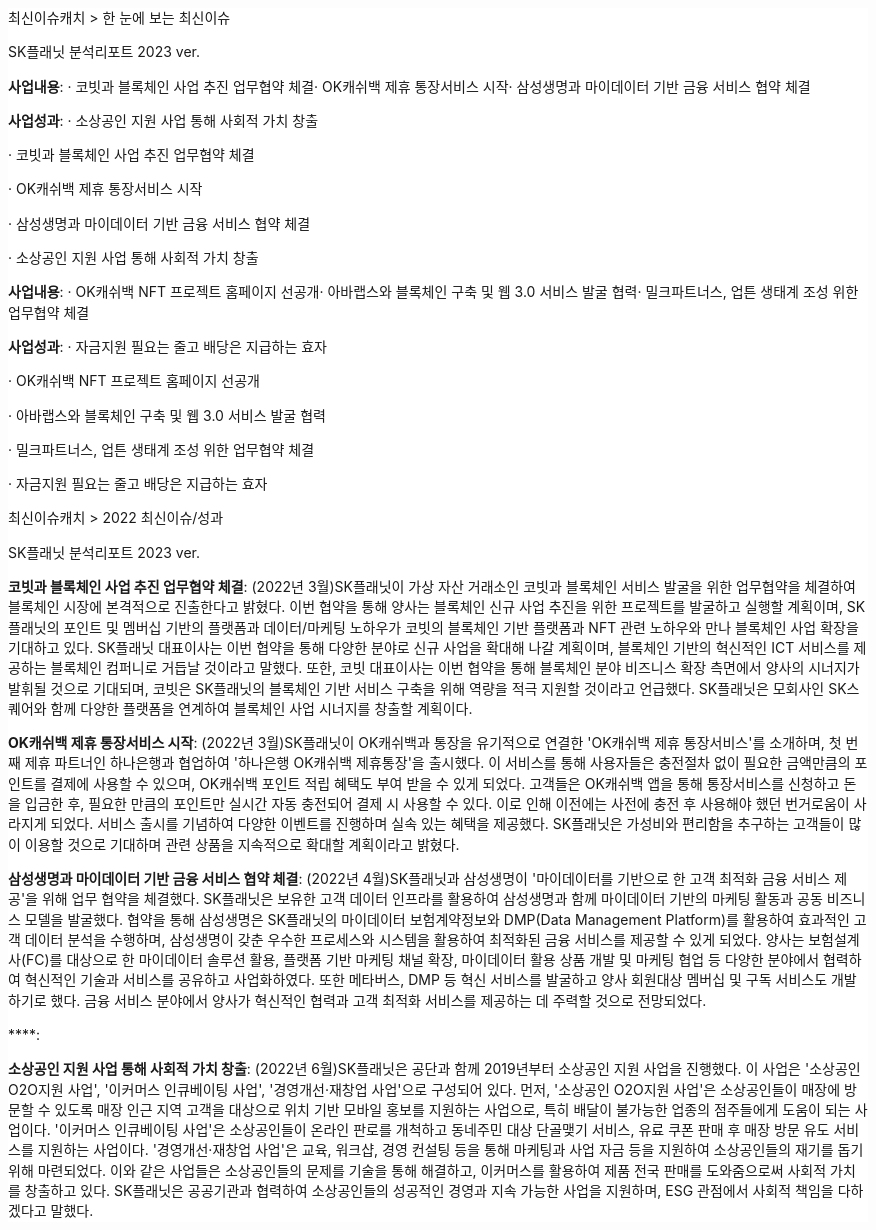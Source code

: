 최신이슈캐치 > 한 눈에 보는 최신이슈

SK플래닛 분석리포트 2023 ver.

**사업내용**: · 코빗과 블록체인 사업 추진 업무협약 체결· OK캐쉬백 제휴 통장서비스 시작· 삼성생명과 마이데이터 기반 금융 서비스 협약 체결

**사업성과**: · 소상공인 지원 사업 통해 사회적 가치 창출

· 코빗과 블록체인 사업 추진 업무협약 체결

· OK캐쉬백 제휴 통장서비스 시작

· 삼성생명과 마이데이터 기반 금융 서비스 협약 체결

· 소상공인 지원 사업 통해 사회적 가치 창출

**사업내용**: · OK캐쉬백 NFT 프로젝트 홈페이지 선공개· 아바랩스와 블록체인 구축 및 웹 3.0 서비스 발굴 협력· 밀크파트너스, 업튼 생태계 조성 위한 업무협약 체결

**사업성과**: · 자금지원 필요는 줄고 배당은 지급하는 효자

· OK캐쉬백 NFT 프로젝트 홈페이지 선공개

· 아바랩스와 블록체인 구축 및 웹 3.0 서비스 발굴 협력

· 밀크파트너스, 업튼 생태계 조성 위한 업무협약 체결

· 자금지원 필요는 줄고 배당은 지급하는 효자

최신이슈캐치 > 2022 최신이슈/성과

SK플래닛 분석리포트 2023 ver.

**코빗과 블록체인 사업 추진 업무협약 체결**: (2022년 3월)SK플래닛이 가상 자산 거래소인 코빗과 블록체인 서비스 발굴을 위한 업무협약을 체결하여 블록체인 시장에 본격적으로 진출한다고 밝혔다. 이번 협약을 통해 양사는 블록체인 신규 사업 추진을 위한 프로젝트를 발굴하고 실행할 계획이며, SK플래닛의 포인트 및 멤버십 기반의 플랫폼과 데이터/마케팅 노하우가 코빗의 블록체인 기반 플랫폼과 NFT 관련 노하우와 만나 블록체인 사업 확장을 기대하고 있다. SK플래닛 대표이사는 이번 협약을 통해 다양한 분야로 신규 사업을 확대해 나갈 계획이며, 블록체인 기반의 혁신적인 ICT 서비스를 제공하는 블록체인 컴퍼니로 거듭날 것이라고 말했다. 또한, 코빗 대표이사는 이번 협약을 통해 블록체인 분야 비즈니스 확장 측면에서 양사의 시너지가 발휘될 것으로 기대되며, 코빗은 SK플래닛의 블록체인 기반 서비스 구축을 위해 역량을 적극 지원할 것이라고 언급했다. SK플래닛은 모회사인 SK스퀘어와 함께 다양한 플랫폼을 연계하여 블록체인 사업 시너지를 창출할 계획이다.

**OK캐쉬백 제휴 통장서비스 시작**: (2022년 3월)SK플래닛이 OK캐쉬백과 통장을 유기적으로 연결한 'OK캐쉬백 제휴 통장서비스'를 소개하며, 첫 번째 제휴 파트너인 하나은행과 협업하여 '하나은행 OK캐쉬백 제휴통장'을 출시했다. 이 서비스를 통해 사용자들은 충전절차 없이 필요한 금액만큼의 포인트를 결제에 사용할 수 있으며, OK캐쉬백 포인트 적립 혜택도 부여 받을 수 있게 되었다. 고객들은 OK캐쉬백 앱을 통해 통장서비스를 신청하고 돈을 입금한 후, 필요한 만큼의 포인트만 실시간 자동 충전되어 결제 시 사용할 수 있다. 이로 인해 이전에는 사전에 충전 후 사용해야 했던 번거로움이 사라지게 되었다. 서비스 출시를 기념하여 다양한 이벤트를 진행하며 실속 있는 혜택을 제공했다. SK플래닛은 가성비와 편리함을 추구하는 고객들이 많이 이용할 것으로 기대하며 관련 상품을 지속적으로 확대할 계획이라고 밝혔다.

**삼성생명과 마이데이터 기반 금융 서비스 협약 체결**: (2022년 4월)SK플래닛과 삼성생명이 '마이데이터를 기반으로 한 고객 최적화 금융 서비스 제공'을 위해 업무 협약을 체결했다. SK플래닛은 보유한 고객 데이터 인프라를 활용하여 삼성생명과 함께 마이데이터 기반의 마케팅 활동과 공동 비즈니스 모델을 발굴했다. 협약을 통해 삼성생명은 SK플래닛의 마이데이터 보험계약정보와 DMP(Data Management Platform)를 활용하여 효과적인 고객 데이터 분석을 수행하며, 삼성생명이 갖춘 우수한 프로세스와 시스템을 활용하여 최적화된 금융 서비스를 제공할 수 있게 되었다. 양사는 보험설계사(FC)를 대상으로 한 마이데이터 솔루션 활용, 플랫폼 기반 마케팅 채널 확장, 마이데이터 활용 상품 개발 및 마케팅 협업 등 다양한 분야에서 협력하여 혁신적인 기술과 서비스를 공유하고 사업화하였다. 또한 메타버스, DMP 등 혁신 서비스를 발굴하고 양사 회원대상 멤버십 및 구독 서비스도 개발하기로 했다. 금융 서비스 분야에서 양사가 혁신적인 협력과 고객 최적화 서비스를 제공하는 데 주력할 것으로 전망되었다.

****: 

**소상공인 지원 사업 통해 사회적 가치 창출**: (2022년 6월)SK플래닛은 공단과 함께 2019년부터 소상공인 지원 사업을 진행했다. 이 사업은 '소상공인 O2O지원 사업', '이커머스 인큐베이팅 사업', '경영개선·재창업 사업'으로 구성되어 있다. 먼저, '소상공인 O2O지원 사업'은 소상공인들이 매장에 방문할 수 있도록 매장 인근 지역 고객을 대상으로 위치 기반 모바일 홍보를 지원하는 사업으로, 특히 배달이 불가능한 업종의 점주들에게 도움이 되는 사업이다. '이커머스 인큐베이팅 사업'은 소상공인들이 온라인 판로를 개척하고 동네주민 대상 단골맺기 서비스, 유료 쿠폰 판매 후 매장 방문 유도 서비스를 지원하는 사업이다. '경영개선·재창업 사업'은 교육, 워크샵, 경영 컨설팅 등을 통해 마케팅과 사업 자금 등을 지원하여 소상공인들의 재기를 돕기 위해 마련되었다. 이와 같은 사업들은 소상공인들의 문제를 기술을 통해 해결하고, 이커머스를 활용하여 제품 전국 판매를 도와줌으로써 사회적 가치를 창출하고 있다. SK플래닛은 공공기관과 협력하여 소상공인들의 성공적인 경영과 지속 가능한 사업을 지원하며, ESG 관점에서 사회적 책임을 다하겠다고 말했다.
